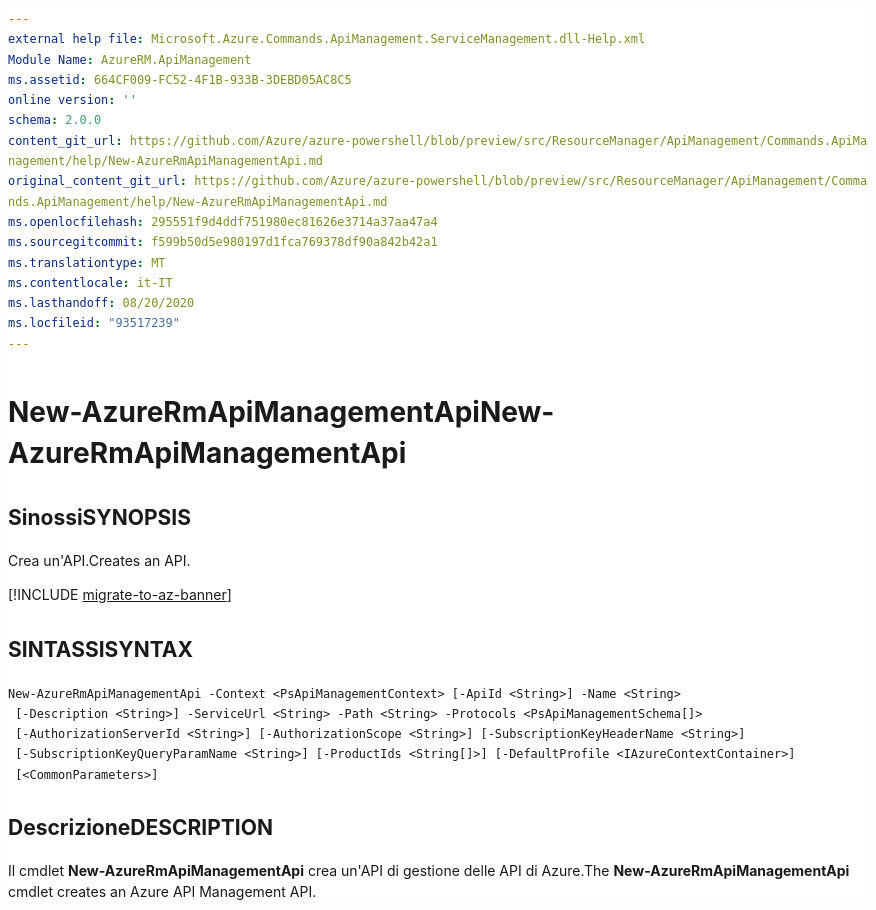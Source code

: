 ```yaml
---
external help file: Microsoft.Azure.Commands.ApiManagement.ServiceManagement.dll-Help.xml
Module Name: AzureRM.ApiManagement
ms.assetid: 664CF009-FC52-4F1B-933B-3DEBD05AC8C5
online version: ''
schema: 2.0.0
content_git_url: https://github.com/Azure/azure-powershell/blob/preview/src/ResourceManager/ApiManagement/Commands.ApiManagement/help/New-AzureRmApiManagementApi.md
original_content_git_url: https://github.com/Azure/azure-powershell/blob/preview/src/ResourceManager/ApiManagement/Commands.ApiManagement/help/New-AzureRmApiManagementApi.md
ms.openlocfilehash: 295551f9d4ddf751980ec81626e3714a37aa47a4
ms.sourcegitcommit: f599b50d5e980197d1fca769378df90a842b42a1
ms.translationtype: MT
ms.contentlocale: it-IT
ms.lasthandoff: 08/20/2020
ms.locfileid: "93517239"
---
```

# <span data-ttu-id="be555-101">New-AzureRmApiManagementApi</span><span class="sxs-lookup"><span data-stu-id="be555-101">New-AzureRmApiManagementApi</span></span>

## <span data-ttu-id="be555-102">Sinossi</span><span class="sxs-lookup"><span data-stu-id="be555-102">SYNOPSIS</span></span>
<span data-ttu-id="be555-103">Crea un'API.</span><span class="sxs-lookup"><span data-stu-id="be555-103">Creates an API.</span></span>

[!INCLUDE [migrate-to-az-banner](../../includes/migrate-to-az-banner.md)]

## <span data-ttu-id="be555-104">SINTASSI</span><span class="sxs-lookup"><span data-stu-id="be555-104">SYNTAX</span></span>

```
New-AzureRmApiManagementApi -Context <PsApiManagementContext> [-ApiId <String>] -Name <String>
 [-Description <String>] -ServiceUrl <String> -Path <String> -Protocols <PsApiManagementSchema[]>
 [-AuthorizationServerId <String>] [-AuthorizationScope <String>] [-SubscriptionKeyHeaderName <String>]
 [-SubscriptionKeyQueryParamName <String>] [-ProductIds <String[]>] [-DefaultProfile <IAzureContextContainer>]
 [<CommonParameters>]
```

## <span data-ttu-id="be555-105">Descrizione</span><span class="sxs-lookup"><span data-stu-id="be555-105">DESCRIPTION</span></span>
<span data-ttu-id="be555-106">Il cmdlet **New-AzureRmApiManagementApi** crea un'API di gestione delle API di Azure.</span><span class="sxs-lookup"><span data-stu-id="be555-106">The **New-AzureRmApiManagementApi** cmdlet creates an Azure API Management API.</span></span>
